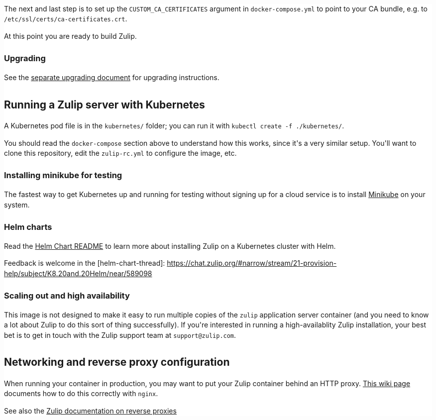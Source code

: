 The next and last step is to set up the `CUSTOM_CA_CERTIFICATES`
argument in `docker-compose.yml` to point to your CA bundle, e.g.
to `/etc/ssl/certs/ca-certificates.crt`.

At this point you are ready to build Zulip.

### Upgrading

See the [separate upgrading document](UPGRADING.md) for upgrading
instructions.

## Running a Zulip server with Kubernetes

A Kubernetes pod file is in the `kubernetes/` folder; you can run it
with `kubectl create -f ./kubernetes/`.

You should read the `docker-compose` section above to understand how
this works, since it's a very similar setup. You'll want to clone
this repository, edit the `zulip-rc.yml` to configure the image, etc.

### Installing minikube for testing

The fastest way to get Kubernetes up and running for testing without
signing up for a cloud service is to install
[Minikube][install-minikube] on your system.

[install-minikube]: https://kubernetes.io/docs/tasks/tools/install-minikube/

### Helm charts

Read the [Helm Chart README](kubernetes/chart/zulip/README.md) to learn more
about installing Zulip on a Kubernetes cluster with Helm.

Feedback is welcome in the [helm-chart-thread]:
https://chat.zulip.org/#narrow/stream/21-provision-help/subject/K8.20and.20Helm/near/589098

### Scaling out and high availability

This image is not designed to make it easy to run multiple copies of
the `zulip` application server container (and you need to know a lot
about Zulip to do this sort of thing successfully). If you're
interested in running a high-availablity Zulip installation, your best
bet is to get in touch with the Zulip support team at
`support@zulip.com`.

## Networking and reverse proxy configuration

When running your container in production, you may want to put your
Zulip container behind an HTTP proxy.
[This wiki page][proxy-wiki-page] documents how to do this correctly
with `nginx`.

See also the
[Zulip documentation on reverse proxies][reverse-proxy-docs]


[bare-metal-install]: https://zulip.readthedocs.io/en/latest/production/install.html
[zulip-architecture]: https://zulip.readthedocs.io/en/latest/overview/architecture-overview.html
[volumes]: https://docs.docker.com/storage/volumes/
[persistent-data]: https://zulip.readthedocs.io/en/latest/production/maintain-secure-upgrade.html#backups
[install-docker]: https://docs.docker.com/install/
[install-docker-compose]: https://docs.docker.com/compose/install/
[prod-overview]: https://zulip.readthedocs.io/en/latest/production/overview.html
[prod-requirements]: https://zulip.readthedocs.io/en/latest/production/requirements.html
[postgres-alter-role]: https://www.postgresql.org/docs/9.3/static/sql-alterrole.html
[loadbalancer-ips]: https://zulip.readthedocs.io/en/latest/production/deployment.html#configuring-zulip-to-trust-proxies
[wrapper-tool]: https://github.com/zulip/docker-zulip/wiki/Running-Management-Commands
[proxy-wiki-page]: https://github.com/zulip/docker-zulip/wiki/Proxying-via-nginx-on-host-machine
[reverse-proxy-docs]: https://zulip.readthedocs.io/en/latest/production/deployment.html#putting-the-zulip-application-behind-a-reverse-proxy
[install-normal]: https://zulip.readthedocs.io/en/latest/production/install.html#installer-options
[outgoing-email]: https://zulip.readthedocs.io/en/latest/production/email.html
[server-settings]: https://zulip.readthedocs.io/en/latest/production/settings.html
[prod-settings-template]: https://github.com/zulip/zulip/blob/master/zproject/prod_settings_template.py
[create-organization]: http://zulip.readthedocs.io/en/latest/production/install.html#step-3-create-a-zulip-organization-and-log-in
